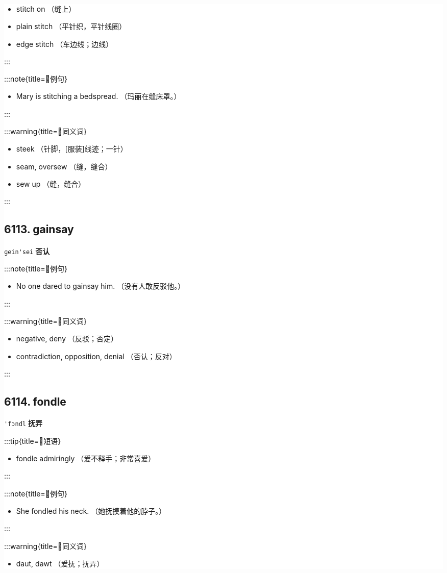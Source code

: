 - stitch on （缝上）

- plain stitch （平针织，平针线圈）

- edge stitch （车边线；边线）

:::

:::note{title=🎤例句}

- Mary is stitching a bedspread. （玛丽在缝床罩。）

:::

:::warning{title=🤔同义词}

- steek （针脚，[服装]线迹；一针）

- seam, oversew （缝，缝合）

- sew up （缝，缝合）

:::


## 6113. gainsay

`ɡein'sei`  **否认**

:::note{title=🎤例句}

- No one dared to gainsay him. （没有人敢反驳他。）

:::

:::warning{title=🤔同义词}

- negative, deny （反驳；否定）

- contradiction, opposition, denial （否认；反对）

:::


## 6114. fondle

`'fɔndl`  **抚弄**

:::tip{title=🤩短语}

- fondle admiringly （爱不释手；非常喜爱）

:::

:::note{title=🎤例句}

- She fondled his neck. （她抚摸着他的脖子。）

:::

:::warning{title=🤔同义词}

- daut, dawt （爱抚；抚弄）

